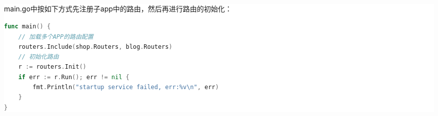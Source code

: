 main.go中按如下方式先注册子app中的路由，然后再进行路由的初始化：

~~~go
func main() {
    // 加载多个APP的路由配置
    routers.Include(shop.Routers, blog.Routers)
    // 初始化路由
    r := routers.Init()
    if err := r.Run(); err != nil {
        fmt.Println("startup service failed, err:%v\n", err)
    }
}
~~~

